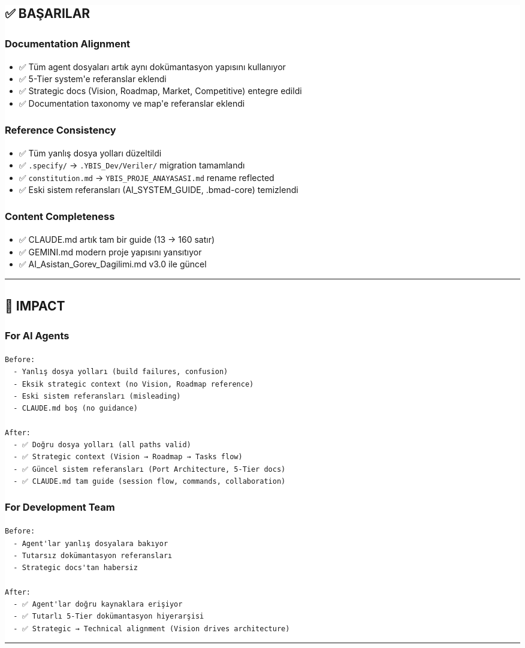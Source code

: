 
## ✅ BAŞARILAR

### Documentation Alignment
- ✅ Tüm agent dosyaları artık aynı dokümantasyon yapısını kullanıyor
- ✅ 5-Tier system'e referanslar eklendi
- ✅ Strategic docs (Vision, Roadmap, Market, Competitive) entegre edildi
- ✅ Documentation taxonomy ve map'e referanslar eklendi

### Reference Consistency
- ✅ Tüm yanlış dosya yolları düzeltildi
- ✅ `.specify/` → `.YBIS_Dev/Veriler/` migration tamamlandı
- ✅ `constitution.md` → `YBIS_PROJE_ANAYASASI.md` rename reflected
- ✅ Eski sistem referansları (AI_SYSTEM_GUIDE, .bmad-core) temizlendi

### Content Completeness
- ✅ CLAUDE.md artık tam bir guide (13 → 160 satır)
- ✅ GEMINI.md modern proje yapısını yansıtıyor
- ✅ AI_Asistan_Gorev_Dagilimi.md v3.0 ile güncel

---

## 🎯 IMPACT

### For AI Agents
```
Before:
  - Yanlış dosya yolları (build failures, confusion)
  - Eksik strategic context (no Vision, Roadmap reference)
  - Eski sistem referansları (misleading)
  - CLAUDE.md boş (no guidance)

After:
  - ✅ Doğru dosya yolları (all paths valid)
  - ✅ Strategic context (Vision → Roadmap → Tasks flow)
  - ✅ Güncel sistem referansları (Port Architecture, 5-Tier docs)
  - ✅ CLAUDE.md tam guide (session flow, commands, collaboration)
```

### For Development Team
```
Before:
  - Agent'lar yanlış dosyalara bakıyor
  - Tutarsız dokümantasyon referansları
  - Strategic docs'tan habersiz

After:
  - ✅ Agent'lar doğru kaynaklara erişiyor
  - ✅ Tutarlı 5-Tier dokümantasyon hiyerarşisi
  - ✅ Strategic → Technical alignment (Vision drives architecture)
```

---